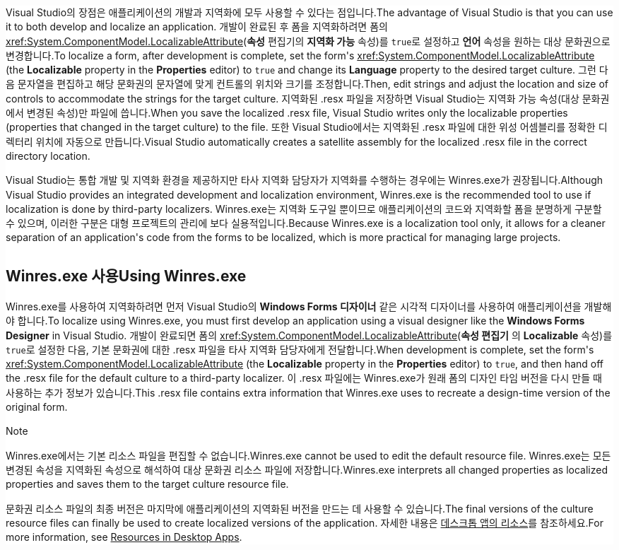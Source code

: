<span data-ttu-id="f70d6-145">Visual Studio의 장점은 애플리케이션의 개발과 지역화에 모두 사용할 수 있다는 점입니다.</span><span class="sxs-lookup"><span data-stu-id="f70d6-145">The advantage of Visual Studio is that you can use it to both develop and localize an application.</span></span> <span data-ttu-id="f70d6-146">개발이 완료된 후 폼을 지역화하려면 폼의 <xref:System.ComponentModel.LocalizableAttribute>(**속성** 편집기의 **지역화 가능** 속성)를 `true`로 설정하고 **언어** 속성을 원하는 대상 문화권으로 변경합니다.</span><span class="sxs-lookup"><span data-stu-id="f70d6-146">To localize a form, after development is complete, set the form's <xref:System.ComponentModel.LocalizableAttribute> (the **Localizable** property in the **Properties** editor) to `true` and change its **Language** property to the desired target culture.</span></span> <span data-ttu-id="f70d6-147">그런 다음 문자열을 편집하고 해당 문화권의 문자열에 맞게 컨트롤의 위치와 크기를 조정합니다.</span><span class="sxs-lookup"><span data-stu-id="f70d6-147">Then, edit strings and adjust the location and size of controls to accommodate the strings for the target culture.</span></span> <span data-ttu-id="f70d6-148">지역화된 .resx 파일을 저장하면 Visual Studio는 지역화 가능 속성(대상 문화권에서 변경된 속성)만 파일에 씁니다.</span><span class="sxs-lookup"><span data-stu-id="f70d6-148">When you save the localized .resx file, Visual Studio writes only the localizable properties (properties that changed in the target culture) to the file.</span></span> <span data-ttu-id="f70d6-149">또한 Visual Studio에서는 지역화된 .resx 파일에 대한 위성 어셈블리를 정확한 디렉터리 위치에 자동으로 만듭니다.</span><span class="sxs-lookup"><span data-stu-id="f70d6-149">Visual Studio automatically creates a satellite assembly for the localized .resx file in the correct directory location.</span></span>

<span data-ttu-id="f70d6-150">Visual Studio는 통합 개발 및 지역화 환경을 제공하지만 타사 지역화 담당자가 지역화를 수행하는 경우에는 Winres.exe가 권장됩니다.</span><span class="sxs-lookup"><span data-stu-id="f70d6-150">Although Visual Studio provides an integrated development and localization environment, Winres.exe is the recommended tool to use if localization is done by third-party localizers.</span></span> <span data-ttu-id="f70d6-151">Winres.exe는 지역화 도구일 뿐이므로 애플리케이션의 코드와 지역화할 폼을 분명하게 구분할 수 있으며, 이러한 구분은 대형 프로젝트의 관리에 보다 실용적입니다.</span><span class="sxs-lookup"><span data-stu-id="f70d6-151">Because Winres.exe is a localization tool only, it allows for a cleaner separation of an application's code from the forms to be localized, which is more practical for managing large projects.</span></span>

## <a name="using-winresexe"></a><span data-ttu-id="f70d6-152">Winres.exe 사용</span><span class="sxs-lookup"><span data-stu-id="f70d6-152">Using Winres.exe</span></span>

<span data-ttu-id="f70d6-153">Winres.exe를 사용하여 지역화하려면 먼저 Visual Studio의 **Windows Forms 디자이너** 같은 시각적 디자이너를 사용하여 애플리케이션을 개발해야 합니다.</span><span class="sxs-lookup"><span data-stu-id="f70d6-153">To localize using Winres.exe, you must first develop an application using a visual designer like the **Windows Forms Designer** in Visual Studio.</span></span> <span data-ttu-id="f70d6-154">개발이 완료되면 폼의 <xref:System.ComponentModel.LocalizableAttribute>(**속성 편집기** 의 **Localizable** 속성)를 `true`로 설정한 다음, 기본 문화권에 대한 .resx 파일을 타사 지역화 담당자에게 전달합니다.</span><span class="sxs-lookup"><span data-stu-id="f70d6-154">When development is complete, set the form's <xref:System.ComponentModel.LocalizableAttribute> (the **Localizable** property in the **Properties** editor) to `true`, and then hand off the .resx file for the default culture to a third-party localizer.</span></span> <span data-ttu-id="f70d6-155">이 .resx 파일에는 Winres.exe가 원래 폼의 디자인 타임 버전을 다시 만들 때 사용하는 추가 정보가 있습니다.</span><span class="sxs-lookup"><span data-stu-id="f70d6-155">This .resx file contains extra information that Winres.exe uses to recreate a design-time version of the original form.</span></span>

> [!NOTE]
> <span data-ttu-id="f70d6-156">Winres.exe에서는 기본 리소스 파일을 편집할 수 없습니다.</span><span class="sxs-lookup"><span data-stu-id="f70d6-156">Winres.exe cannot be used to edit the default resource file.</span></span> <span data-ttu-id="f70d6-157">Winres.exe는 모든 변경된 속성을 지역화된 속성으로 해석하여 대상 문화권 리소스 파일에 저장합니다.</span><span class="sxs-lookup"><span data-stu-id="f70d6-157">Winres.exe interprets all changed properties as localized properties and saves them to the target culture resource file.</span></span>

<span data-ttu-id="f70d6-158">문화권 리소스 파일의 최종 버전은 마지막에 애플리케이션의 지역화된 버전을 만드는 데 사용할 수 있습니다.</span><span class="sxs-lookup"><span data-stu-id="f70d6-158">The final versions of the culture resource files can finally be used to create localized versions of the application.</span></span> <span data-ttu-id="f70d6-159">자세한 내용은 [데스크톱 앱의 리소스](../resources/index.md)를 참조하세요.</span><span class="sxs-lookup"><span data-stu-id="f70d6-159">For more information, see [Resources in Desktop Apps](../resources/index.md).</span></span>
